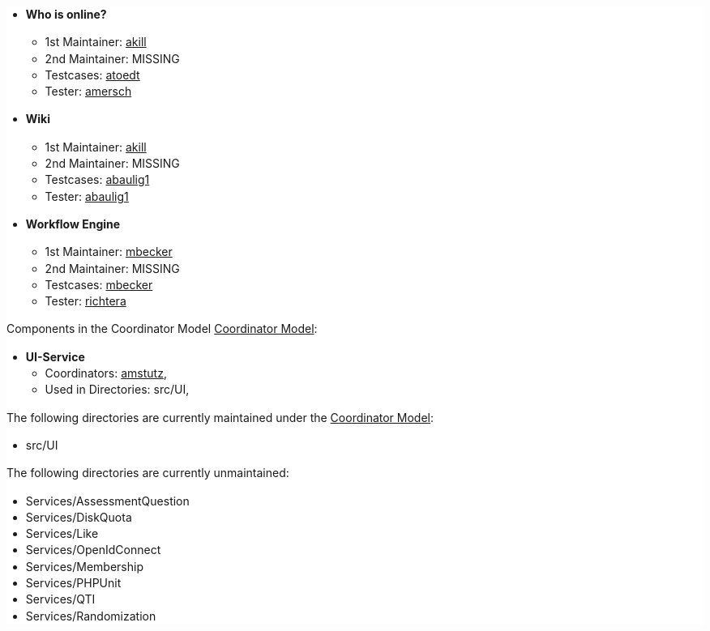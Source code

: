 * **Who is online?**
	* 1st Maintainer: [akill](http://www.ilias.de/docu/goto_docu_usr_149.html)
	* 2nd Maintainer: MISSING
	* Testcases: [atoedt](http://www.ilias.de/docu/goto_docu_usr_3139.html)
	* Tester: [amersch](http://www.ilias.de/docu/goto_docu_usr_15114.html)

* **Wiki**
	* 1st Maintainer: [akill](http://www.ilias.de/docu/goto_docu_usr_149.html)
	* 2nd Maintainer: MISSING
	* Testcases: [abaulig1](http://www.ilias.de/docu/goto_docu_usr_44386.html)
	* Tester: [abaulig1](http://www.ilias.de/docu/goto_docu_usr_44386.html)

* **Workflow Engine**
	* 1st Maintainer: [mbecker](http://www.ilias.de/docu/goto_docu_usr_27266.html)
	* 2nd Maintainer: MISSING
	* Testcases: [mbecker](http://www.ilias.de/docu/goto_docu_usr_27266.html)
	* Tester: [richtera](http://www.ilias.de/docu/goto_docu_usr_41247.html)


Components in the Coordinator Model [Coordinator Model](maintenance-coordinator.md):
* **UI-Service**
	* Coordinators: [amstutz](http://www.ilias.de/docu/goto_docu_usr_26468.html), 
	* Used in Directories: src/UI, 


The following directories are currently maintained under the [Coordinator Model](maintenance-coordinator.md):
* src/UI


The following directories are currently unmaintained:
* Services/AssessmentQuestion
* Services/DiskQuota
* Services/Like
* Services/OpenIdConnect
* Services/Membership
* Services/PHPUnit
* Services/QTI
* Services/Randomization
